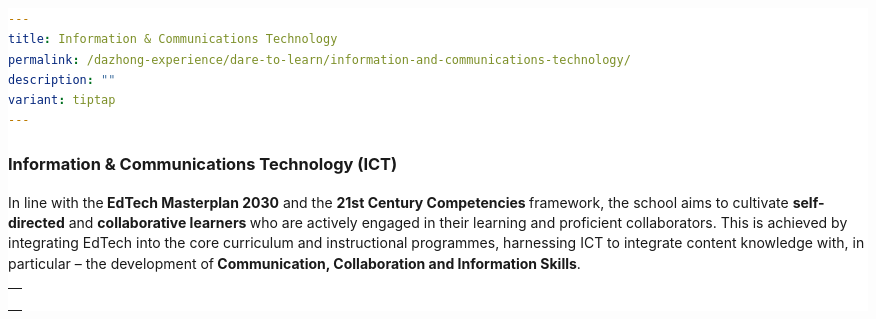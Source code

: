 ```yaml
---
title: Information & Communications Technology
permalink: /dazhong-experience/dare-to-learn/information-and-communications-technology/
description: ""
variant: tiptap
---
```

<h3>Information &amp; Communications Technology (ICT)</h3>
<p>In line with the<strong> EdTech Masterplan 2030</strong> and the <strong>21st Century Competencies </strong>framework,
the school aims to cultivate <strong>self-directed</strong> and <strong>collaborative learners </strong>who
are actively engaged in their learning and proficient collaborators. This
is achieved by integrating EdTech into the core curriculum and instructional
programmes, harnessing ICT to integrate content knowledge with, in particular
– the development of<strong>&nbsp;Communication, Collaboration and Information Skills</strong>.</p>
<p></p>
<table style="minWidth: 50px">
<colgroup>
<col>
<col>
</colgroup>
<tbody>
<tr>
<th rowspan="1" colspan="1">
<p></p>
<div class="isomer-image-wrapper">